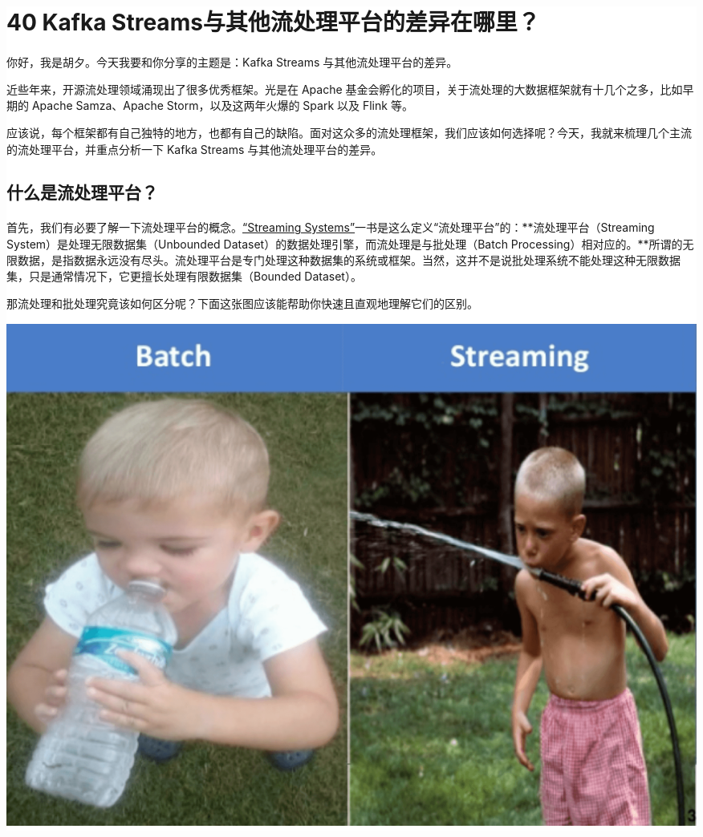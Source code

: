40 Kafka Streams与其他流处理平台的差异在哪里？
===============================

你好，我是胡夕。今天我要和你分享的主题是：Kafka Streams 与其他流处理平台的差异。

近些年来，开源流处理领域涌现出了很多优秀框架。光是在 Apache 基金会孵化的项目，关于流处理的大数据框架就有十几个之多，比如早期的 Apache Samza、Apache Storm，以及这两年火爆的 Spark 以及 Flink 等。

应该说，每个框架都有自己独特的地方，也都有自己的缺陷。面对这众多的流处理框架，我们应该如何选择呢？今天，我就来梳理几个主流的流处理平台，并重点分析一下 Kafka Streams 与其他流处理平台的差异。

什么是流处理平台？
---------

首先，我们有必要了解一下流处理平台的概念。[“Streaming Systems”](https://www.oreilly.com/library/view/streaming-systems/9781491983867/ch01.html)一书是这么定义“流处理平台”的：**流处理平台（Streaming System）是处理无限数据集（Unbounded Dataset）的数据处理引擎，而流处理是与批处理（Batch Processing）相对应的。**所谓的无限数据，是指数据永远没有尽头。流处理平台是专门处理这种数据集的系统或框架。当然，这并不是说批处理系统不能处理这种无限数据集，只是通常情况下，它更擅长处理有限数据集（Bounded Dataset）。

那流处理和批处理究竟该如何区分呢？下面这张图应该能帮助你快速且直观地理解它们的区别。

![img](assets/2f8e72ce532cf1d05306cb8b78510bb2.png)

